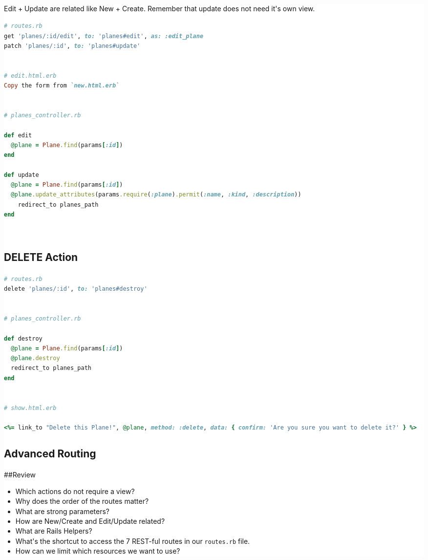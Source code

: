 Edit + Update are related like New + Create. Remember that update does not need it's own view.

```ruby
# routes.rb
get 'planes/:id/edit', to: 'planes#edit', as: :edit_plane
patch 'planes/:id', to: 'planes#update'


# edit.html.erb
Copy the form from `new.html.erb`


# planes_controller.rb

def edit
  @plane = Plane.find(params[:id])
end

def update
  @plane = Plane.find(params[:id])
  @plane.update_attributes(params.require(:plane).permit(:name, :kind, :description))
    redirect_to planes_path
end
```

<br>

## DELETE Action

```ruby
# routes.rb
delete 'planes/:id', to: 'planes#destroy'


# planes_controller.rb

def destroy
  @plane = Plane.find(params[:id])
  @plane.destroy
  redirect_to planes_path
end


# show.html.erb

<%= link_to "Delete this Plane!", @plane, method: :delete, data: { confirm: 'Are you sure you want to delete it?' } %>
```

## Advanced Routing

##Review
- Which actions do not require a view?
- Why does the order of the routes matter?
- What are strong parameters?
- How are New/Create and Edit/Update related?
- What are Rails Helpers?
- What's the shortcut to access the 7 REST-ful routes in our `routes.rb` file.
- How can we limit which resources we want to use?
